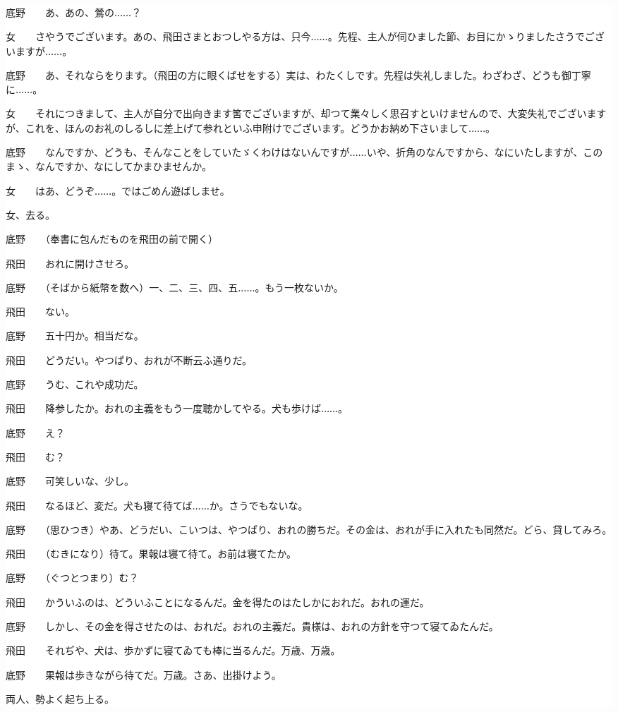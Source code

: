 底野　　あ、あの、鶯の……？

女　　さやうでございます。あの、飛田さまとおつしやる方は、只今……。先程、主人が伺ひました節、お目にかゝりましたさうでございますが……。

底野　　あ、それならをります。（飛田の方に眼くばせをする）実は、わたくしです。先程は失礼しました。わざわざ、どうも御丁寧に……。

女　　それにつきまして、主人が自分で出向きます筈でございますが、却つて業々しく思召すといけませんので、大変失礼でございますが、これを、ほんのお礼のしるしに差上げて参れといふ申附けでございます。どうかお納め下さいまして……。

底野　　なんですか、どうも、そんなことをしていたゞくわけはないんですが……いや、折角のなんですから、なにいたしますが、このまゝ、なんですか、なにしてかまひませんか。

女　　はあ、どうぞ……。ではごめん遊ばしませ。




女、去る。





底野　　（奉書に包んだものを飛田の前で開く）

飛田　　おれに開けさせろ。

底野　　（そばから紙幣を数へ）一、二、三、四、五……。もう一枚ないか。

飛田　　ない。

底野　　五十円か。相当だな。

飛田　　どうだい。やつぱり、おれが不断云ふ通りだ。

底野　　うむ、これや成功だ。

飛田　　降参したか。おれの主義をもう一度聴かしてやる。犬も歩けば……。

底野　　え？

飛田　　む？

底野　　可笑しいな、少し。

飛田　　なるほど、変だ。犬も寝て待てば……か。さうでもないな。

底野　　（思ひつき）やあ、どうだい、こいつは、やつぱり、おれの勝ちだ。その金は、おれが手に入れたも同然だ。どら、貸してみろ。

飛田　　（むきになり）待て。果報は寝て待て。お前は寝てたか。

底野　　（ぐつとつまり）む？

飛田　　かういふのは、どういふことになるんだ。金を得たのはたしかにおれだ。おれの運だ。

底野　　しかし、その金を得させたのは、おれだ。おれの主義だ。貴様は、おれの方針を守つて寝てゐたんだ。

飛田　　それぢや、犬は、歩かずに寝てゐても棒に当るんだ。万歳、万歳。

底野　　果報は歩きながら待てだ。万歳。さあ、出掛けよう。




両人、勢よく起ち上る。






